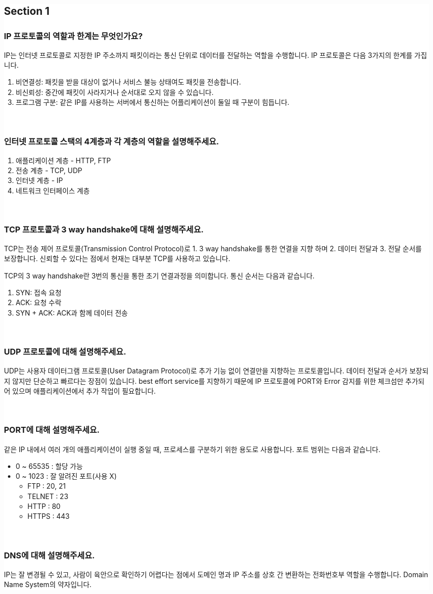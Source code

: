 ## Section 1
### IP 프로토콜의 역할과 한계는 무엇인가요?
IP는 인터넷 프로토콜로 지정한 IP 주소까지 패킷이라는 통신 단위로 데이터를 전달하는 역할을 수행합니다.
IP 프로토콜은 다음 3가지의 한계를 가집니다.
1. 비연결성: 패킷을 받을 대상이 없거나 서비스 불능 상태여도 패킷을 전송합니다.
2. 비신뢰성: 중간에 패킷이 사라지거나 순서대로 오지 않을 수 있습니다.
3. 프로그램 구분: 같은 IP를 사용하는 서버에서 통신하는 어플리케이션이 둘일 때 구분이 힘듭니다.

<br>

### 인터넷 프로토콜 스택의 4계층과 각 계층의 역할을 설명해주세요.
1. 애플리케이션 계층 - HTTP, FTP
2. 전송 계층 - TCP, UDP
3. 인터넷 계층 - IP
4. 네트워크 인터페이스 계층

<br>

### TCP 프로토콜과 3 way handshake에 대해 설명해주세요.
TCP는 전송 제어 프로토콜(Transmission Control Protocol)로 1. 3 way handshake를 통한 연결을 지향 하며 2. 데이터 전달과 3. 전달 순서를 보장합니다.
신뢰할 수 있다는 점에서 현재는 대부분 TCP를 사용하고 있습니다.

TCP의 3 way handshake란 3번의 통신을 통한 초기 연결과정을 의미합니다. 통신 순서는 다음과 같습니다.
1. SYN: 접속 요청
2. ACK: 요청 수락
3. SYN + ACK: ACK과 함께 데이터 전송

<br>

### UDP 프로토콜에 대해 설명해주세요.
UDP는 사용자 데이터그램 프로토콜(User Datagram Protocol)로 추가 기능 없이 연결만을 지향하는 프로토콜입니다. 데이터 전달과 순서가 보장되지 않지만 단순하고 빠르다는 장점이 있습니다.
best effort service를 지향하기 때문에 IP 프로토콜에 PORT와 Error 감지를 위한 체크섬만 추가되어 있으며 애플리케이션에서 추가 작업이 필요합니다.

<br>

### PORT에 대해 설명해주세요.
같은 IP 내에서 여러 개의 애플리케이션이 실행 중일 때, 프로세스를 구분하기 위한 용도로 사용합니다.
포트 범위는 다음과 같습니다.
- 0 ~ 65535 : 할당 가능
- 0 ~ 1023 : 잘 알려진 포트(사용 X)
  - FTP : 20, 21
  - TELNET : 23
  - HTTP : 80
  - HTTPS : 443

<br>

### DNS에 대해 설명해주세요.
 IP는 잘 변경될 수 있고, 사람이 육안으로 확인하기 어렵다는 점에서 도메인 명과 IP 주소를 상호 간 변환하는 전화번호부 역할을 수행합니다.
 Domain Name System의 약자입니다.
